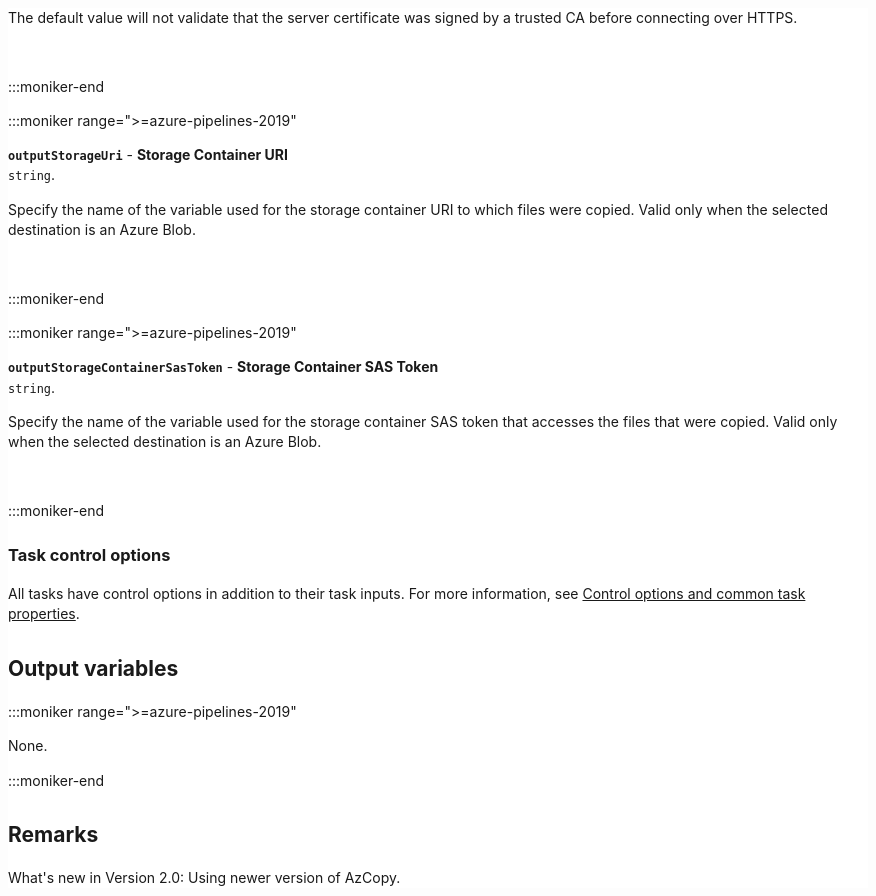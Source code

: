 The default value will not validate that the server certificate was signed by a trusted CA before connecting over HTTPS.

<br>

:::moniker-end


:::moniker range=">=azure-pipelines-2019"

**`outputStorageUri`** - **Storage Container URI**<br>
`string`.<br>

Specify the name of the variable used for the storage container URI to which files were copied.  Valid only when the selected destination is an Azure Blob.

<br>

:::moniker-end


:::moniker range=">=azure-pipelines-2019"

**`outputStorageContainerSasToken`** - **Storage Container SAS Token**<br>
`string`.<br>

Specify the name of the variable used for the storage container SAS token that accesses the files that were copied.  Valid only when the selected destination is an Azure Blob.

<br>

:::moniker-end


### Task control options

All tasks have control options in addition to their task inputs. For more information, see [Control options and common task properties](/azure/devops/pipelines/yaml-schema/steps-task#common-task-properties).



## Output variables

:::moniker range=">=azure-pipelines-2019"

None.

:::moniker-end




## Remarks

What's new in Version 2.0: 
    Using newer version of AzCopy.





